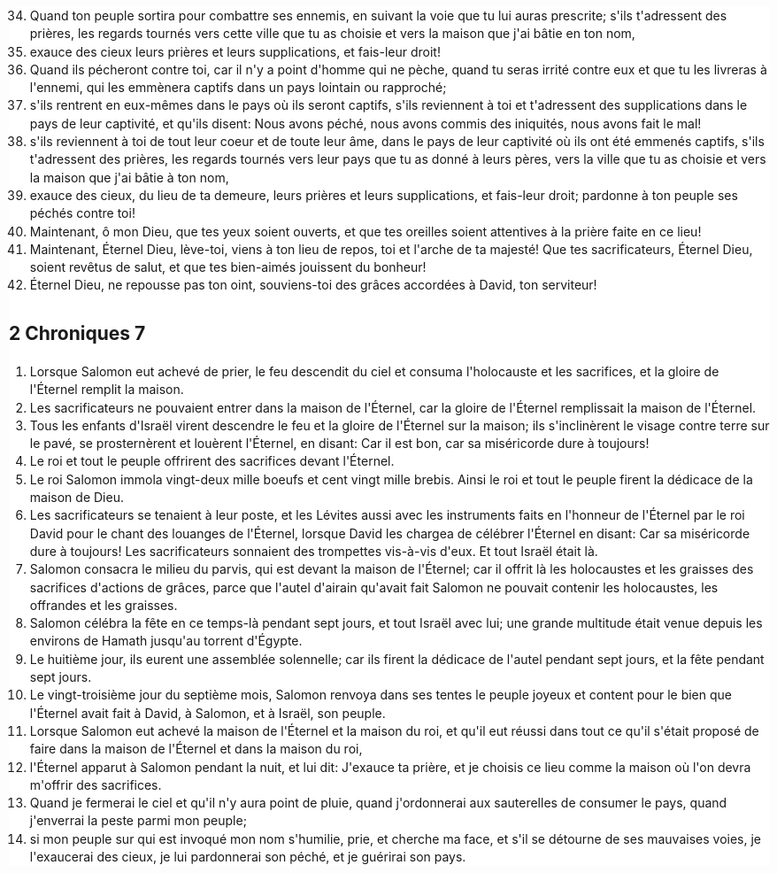 34. Quand ton peuple sortira pour combattre ses ennemis, en suivant la voie que tu lui auras prescrite; s'ils t'adressent des pri&egrave;res, les regards tourn&eacute;s vers cette ville que tu as choisie et vers la maison que j'ai b&acirc;tie en ton nom,
35. exauce des cieux leurs pri&egrave;res et leurs supplications, et fais-leur droit!
36. Quand ils p&eacute;cheront contre toi, car il n'y a point d'homme qui ne p&egrave;che, quand tu seras irrit&eacute; contre eux et que tu les livreras &agrave; l'ennemi, qui les emm&egrave;nera captifs dans un pays lointain ou rapproch&eacute;;
37. s'ils rentrent en eux-m&ecirc;mes dans le pays o&ugrave; ils seront captifs, s'ils reviennent &agrave; toi et t'adressent des supplications dans le pays de leur captivit&eacute;, et qu'ils disent: Nous avons p&eacute;ch&eacute;, nous avons commis des iniquit&eacute;s, nous avons fait le mal!
38. s'ils reviennent &agrave; toi de tout leur coeur et de toute leur &acirc;me, dans le pays de leur captivit&eacute; o&ugrave; ils ont &eacute;t&eacute; emmen&eacute;s captifs, s'ils t'adressent des pri&egrave;res, les regards tourn&eacute;s vers leur pays que tu as donn&eacute; &agrave; leurs p&egrave;res, vers la ville que tu as choisie et vers la maison que j'ai b&acirc;tie &agrave; ton nom,
39. exauce des cieux, du lieu de ta demeure, leurs pri&egrave;res et leurs supplications, et fais-leur droit; pardonne &agrave; ton peuple ses p&eacute;ch&eacute;s contre toi!
40. Maintenant, &ocirc; mon Dieu, que tes yeux soient ouverts, et que tes oreilles soient attentives &agrave; la pri&egrave;re faite en ce lieu!
41. Maintenant, &Eacute;ternel Dieu, l&egrave;ve-toi, viens &agrave; ton lieu de repos, toi et l'arche de ta majest&eacute;! Que tes sacrificateurs, &Eacute;ternel Dieu, soient rev&ecirc;tus de salut, et que tes bien-aim&eacute;s jouissent du bonheur!
42. &Eacute;ternel Dieu, ne repousse pas ton oint, souviens-toi des gr&acirc;ces accord&eacute;es &agrave; David, ton serviteur!

## 2 Chroniques 7
1. Lorsque Salomon eut achev&eacute; de prier, le feu descendit du ciel et consuma l'holocauste et les sacrifices, et la gloire de l'&Eacute;ternel remplit la maison.
2. Les sacrificateurs ne pouvaient entrer dans la maison de l'&Eacute;ternel, car la gloire de l'&Eacute;ternel remplissait la maison de l'&Eacute;ternel.
3. Tous les enfants d'Isra&euml;l virent descendre le feu et la gloire de l'&Eacute;ternel sur la maison; ils s'inclin&egrave;rent le visage contre terre sur le pav&eacute;, se prostern&egrave;rent et lou&egrave;rent l'&Eacute;ternel, en disant: Car il est bon, car sa mis&eacute;ricorde dure &agrave; toujours!
4. Le roi et tout le peuple offrirent des sacrifices devant l'&Eacute;ternel.
5. Le roi Salomon immola vingt-deux mille boeufs et cent vingt mille brebis. Ainsi le roi et tout le peuple firent la d&eacute;dicace de la maison de Dieu.
6. Les sacrificateurs se tenaient &agrave; leur poste, et les L&eacute;vites aussi avec les instruments faits en l'honneur de l'&Eacute;ternel par le roi David pour le chant des louanges de l'&Eacute;ternel, lorsque David les chargea de c&eacute;l&eacute;brer l'&Eacute;ternel en disant: Car sa mis&eacute;ricorde dure &agrave; toujours! Les sacrificateurs sonnaient des trompettes vis-&agrave;-vis d'eux. Et tout Isra&euml;l &eacute;tait l&agrave;.
7. Salomon consacra le milieu du parvis, qui est devant la maison de l'&Eacute;ternel; car il offrit l&agrave; les holocaustes et les graisses des sacrifices d'actions de gr&acirc;ces, parce que l'autel d'airain qu'avait fait Salomon ne pouvait contenir les holocaustes, les offrandes et les graisses.
8. Salomon c&eacute;l&eacute;bra la f&ecirc;te en ce temps-l&agrave; pendant sept jours, et tout Isra&euml;l avec lui; une grande multitude &eacute;tait venue depuis les environs de Hamath jusqu'au torrent d'&Eacute;gypte.
9. Le huiti&egrave;me jour, ils eurent une assembl&eacute;e solennelle; car ils firent la d&eacute;dicace de l'autel pendant sept jours, et la f&ecirc;te pendant sept jours.
10. Le vingt-troisi&egrave;me jour du septi&egrave;me mois, Salomon renvoya dans ses tentes le peuple joyeux et content pour le bien que l'&Eacute;ternel avait fait &agrave; David, &agrave; Salomon, et &agrave; Isra&euml;l, son peuple.
11. Lorsque Salomon eut achev&eacute; la maison de l'&Eacute;ternel et la maison du roi, et qu'il eut r&eacute;ussi dans tout ce qu'il s'&eacute;tait propos&eacute; de faire dans la maison de l'&Eacute;ternel et dans la maison du roi,
12. l'&Eacute;ternel apparut &agrave; Salomon pendant la nuit, et lui dit: J'exauce ta pri&egrave;re, et je choisis ce lieu comme la maison o&ugrave; l'on devra m'offrir des sacrifices.
13. Quand je fermerai le ciel et qu'il n'y aura point de pluie, quand j'ordonnerai aux sauterelles de consumer le pays, quand j'enverrai la peste parmi mon peuple;
14. si mon peuple sur qui est invoqu&eacute; mon nom s'humilie, prie, et cherche ma face, et s'il se d&eacute;tourne de ses mauvaises voies, je l'exaucerai des cieux, je lui pardonnerai son p&eacute;ch&eacute;, et je gu&eacute;rirai son pays.